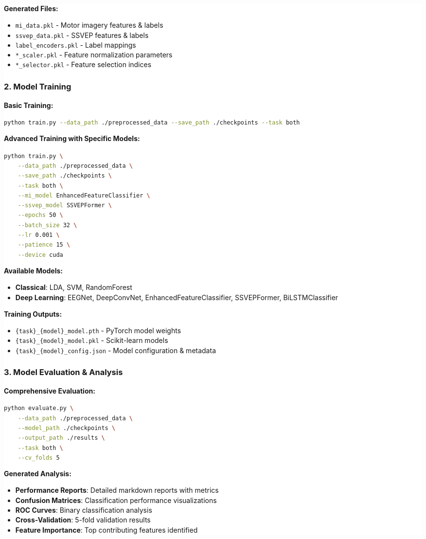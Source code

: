 **Generated Files:**
- `mi_data.pkl` - Motor imagery features & labels
- `ssvep_data.pkl` - SSVEP features & labels  
- `label_encoders.pkl` - Label mappings
- `*_scaler.pkl` - Feature normalization parameters
- `*_selector.pkl` - Feature selection indices

### **2. Model Training**

**Basic Training:**
```bash
python train.py --data_path ./preprocessed_data --save_path ./checkpoints --task both
```

**Advanced Training with Specific Models:**
```bash
python train.py \
    --data_path ./preprocessed_data \
    --save_path ./checkpoints \
    --task both \
    --mi_model EnhancedFeatureClassifier \
    --ssvep_model SSVEPFormer \
    --epochs 50 \
    --batch_size 32 \
    --lr 0.001 \
    --patience 15 \
    --device cuda
```

**Available Models:**
- **Classical**: LDA, SVM, RandomForest
- **Deep Learning**: EEGNet, DeepConvNet, EnhancedFeatureClassifier, SSVEPFormer, BiLSTMClassifier

**Training Outputs:**
- `{task}_{model}_model.pth` - PyTorch model weights
- `{task}_{model}_model.pkl` - Scikit-learn models  
- `{task}_{model}_config.json` - Model configuration & metadata

### **3. Model Evaluation & Analysis**

**Comprehensive Evaluation:**
```bash
python evaluate.py \
    --data_path ./preprocessed_data \
    --model_path ./checkpoints \
    --output_path ./results \
    --task both \
    --cv_folds 5
```

**Generated Analysis:**
- **Performance Reports**: Detailed markdown reports with metrics
- **Confusion Matrices**: Classification performance visualizations
- **ROC Curves**: Binary classification analysis
- **Cross-Validation**: 5-fold validation results
- **Feature Importance**: Top contributing features identified
